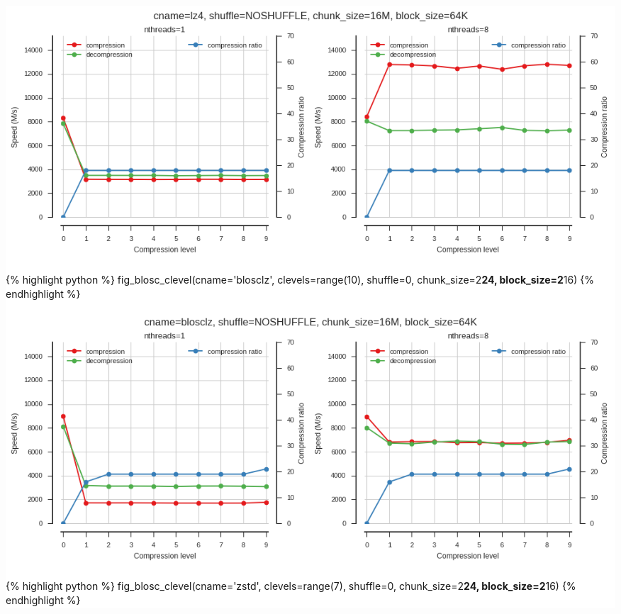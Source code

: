 
![png](/assets/2016-09-21-genotype-compression-benchmark_files/2016-09-21-genotype-compression-benchmark_68_0.png)



{% highlight python %}
fig_blosc_clevel(cname='blosclz', clevels=range(10), shuffle=0, chunk_size=2**24, block_size=2**16)
{% endhighlight %}


![png](/assets/2016-09-21-genotype-compression-benchmark_files/2016-09-21-genotype-compression-benchmark_69_0.png)



{% highlight python %}
fig_blosc_clevel(cname='zstd', clevels=range(7), shuffle=0, chunk_size=2**24, block_size=2**16)
{% endhighlight %}

